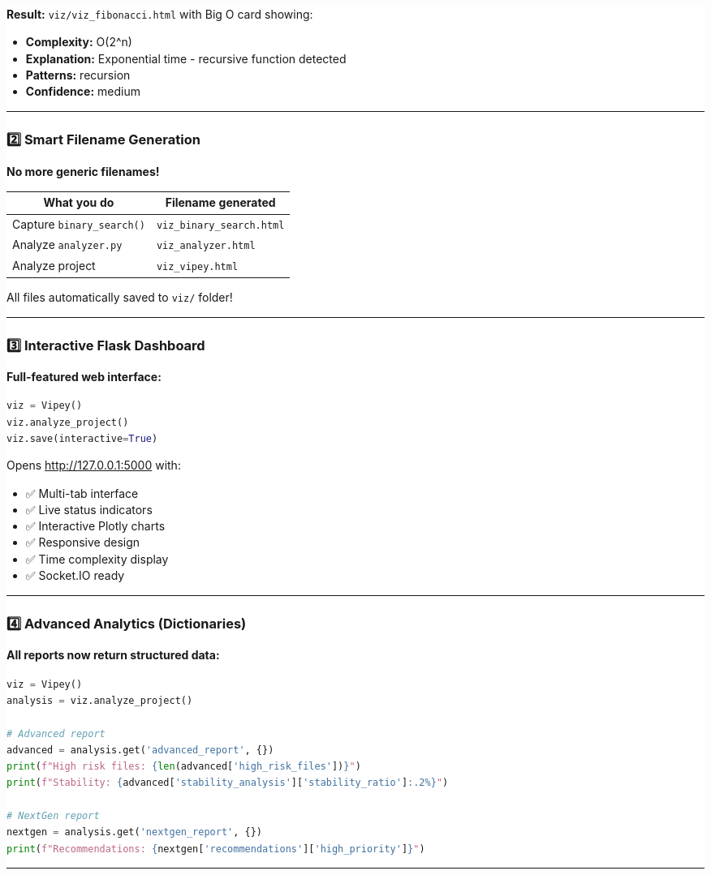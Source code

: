 **Result:** `viz/viz_fibonacci.html` with Big O card showing:
- **Complexity:** O(2^n)
- **Explanation:** Exponential time - recursive function detected
- **Patterns:** recursion
- **Confidence:** medium

---

### 2️⃣ Smart Filename Generation

**No more generic filenames!**

| What you do | Filename generated |
|-------------|-------------------|
| Capture `binary_search()` | `viz_binary_search.html` |
| Analyze `analyzer.py` | `viz_analyzer.html` |
| Analyze project | `viz_vipey.html` |

All files automatically saved to `viz/` folder!

---

### 3️⃣ Interactive Flask Dashboard

**Full-featured web interface:**

```python
viz = Vipey()
viz.analyze_project()
viz.save(interactive=True)
```

Opens http://127.0.0.1:5000 with:
- ✅ Multi-tab interface
- ✅ Live status indicators
- ✅ Interactive Plotly charts
- ✅ Responsive design
- ✅ Time complexity display
- ✅ Socket.IO ready

---

### 4️⃣ Advanced Analytics (Dictionaries)

**All reports now return structured data:**

```python
viz = Vipey()
analysis = viz.analyze_project()

# Advanced report
advanced = analysis.get('advanced_report', {})
print(f"High risk files: {len(advanced['high_risk_files'])}")
print(f"Stability: {advanced['stability_analysis']['stability_ratio']:.2%}")

# NextGen report
nextgen = analysis.get('nextgen_report', {})
print(f"Recommendations: {nextgen['recommendations']['high_priority']}")
```

---